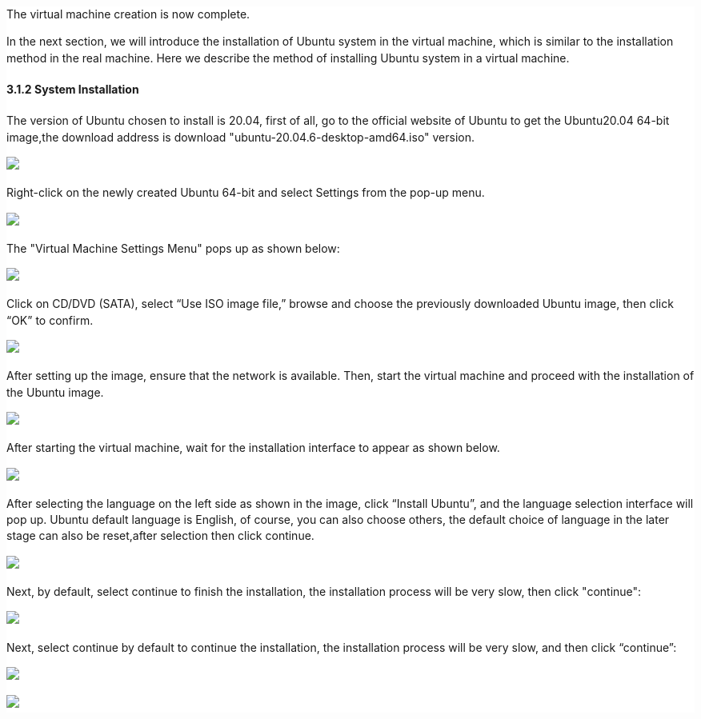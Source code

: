 The virtual machine creation is now complete.

In the next section, we will introduce the installation of Ubuntu system in the virtual machine, which is similar to the installation method in the real machine. Here we describe the method of installing Ubuntu system in a virtual machine.

#### 3.1.2 System Installation

The version of Ubuntu chosen to install is 20.04, first of all, go to the official website of Ubuntu to get the Ubuntu20.04 64-bit image,the download address is download "ubuntu-20.04.6-desktop-amd64.iso" version.

![](https://cdn.nlark.com/yuque/0/2024/jpg/50461850/1733790827796-7662c8fb-063b-42dc-8ce1-8c85f9381705.jpg)

Right-click on the newly created Ubuntu 64-bit and select Settings from the pop-up menu.

![](https://cdn.nlark.com/yuque/0/2024/jpg/50461850/1733790827865-5ee59080-9d2d-4090-9db8-6252546aaed8.jpg)

The "Virtual Machine Settings Menu" pops up as shown below:

![](https://cdn.nlark.com/yuque/0/2024/jpg/50461850/1733790827941-b89bcc96-9095-4fab-9fa5-c177b5b003cc.jpg)

Click on CD/DVD (SATA), select “Use ISO image file,” browse and choose the previously downloaded Ubuntu image, then click “OK” to confirm.

![](https://cdn.nlark.com/yuque/0/2024/jpg/50461850/1733790828067-f1e8e135-1470-4c02-a438-16875862a70e.jpg)

After setting up the image, ensure that the network is available. Then, start the virtual machine and proceed with the installation of the Ubuntu image.

![](https://cdn.nlark.com/yuque/0/2024/jpg/50461850/1733790828160-a11ca836-a830-4abd-9cc4-c0159be3bfb2.jpg)

After starting the virtual machine, wait for the installation interface to appear as shown below.

![](https://cdn.nlark.com/yuque/0/2024/jpg/50461850/1733790828261-1256882c-65fa-46e0-93dc-00bd555dab80.jpg)

After selecting the language on the left side as shown in the image, click “Install Ubuntu”, and the language selection interface will pop up. Ubuntu default language is English, of course, you can also choose others, the default choice of language in the later stage can also be reset,after selection then click continue.

![](https://cdn.nlark.com/yuque/0/2024/jpg/50461850/1733790828380-68fd77e4-67e6-46e4-9829-0c2e60fddd84.jpg)

Next, by default, select continue to finish the installation, the installation process will be very slow, then click "continue":

![](https://cdn.nlark.com/yuque/0/2024/jpg/50461850/1733790828482-f29424d0-0417-4fe5-bc31-e9b15ba6b761.jpg)

Next, select continue by default to continue the installation, the installation process will be very slow, and then click “continue”:

![](https://cdn.nlark.com/yuque/0/2024/jpg/50461850/1733790828552-a220f7fc-5413-4dfa-bc1b-5843bf4322c3.jpg)

![](https://cdn.nlark.com/yuque/0/2024/jpg/50461850/1733790828638-ceb4aadd-48a2-491d-8c78-8ee7c06e5c60.jpg)
